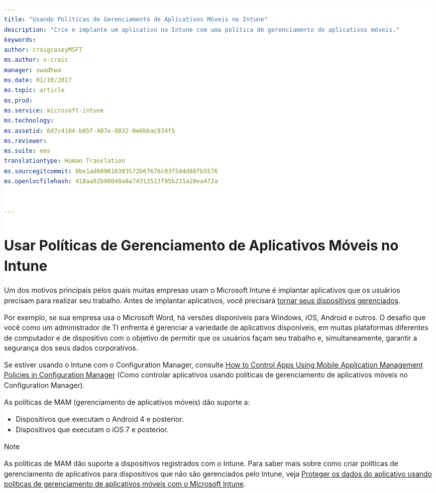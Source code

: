 ```yaml
---
title: "Usando Políticas de Gerenciamento de Aplicativos Móveis no Intune"
description: "Crie e implante um aplicativo no Intune com uma política de gerenciamento de aplicativos móveis."
keywords: 
author: craigcaseyMSFT
ms.author: v-craic
manager: swadhwa
ms.date: 01/10/2017
ms.topic: article
ms.prod: 
ms.service: microsoft-intune
ms.technology: 
ms.assetid: 6d7c4104-b85f-407e-8832-0e6bbac934f5
ms.reviewer: 
ms.suite: ems
translationtype: Human Translation
ms.sourcegitcommit: 0be1ad609016303572b67676c03f544d88fb5576
ms.openlocfilehash: 418aa02b98040a8a74313513f05b231a20ea472a


---
```


# <a name="use-mobile-app-management-policies-in-intune"></a>Usar Políticas de Gerenciamento de Aplicativos Móveis no Intune
Um dos motivos principais pelos quais muitas empresas usam o Microsoft Intune é implantar aplicativos que os usuários precisam para realizar seu trabalho. Antes de implantar aplicativos, você precisará [tornar seus dispositivos gerenciados](https://docs.microsoft.com/intune/deploy-use/enroll-devices-in-microsoft-intune).

Por exemplo, se sua empresa usa o Microsoft Word, há versões disponíveis para Windows, iOS, Android e outros. O desafio que você como um administrador de TI enfrenta é gerenciar a variedade de aplicativos disponíveis, em muitas plataformas diferentes de computador e de dispositivo com o objetivo de permitir que os usuários façam seu trabalho e, simultaneamente, garantir a segurança dos seus dados corporativos.

Se estiver usando o Intune com o Configuration Manager, consulte [How to Control Apps Using Mobile Application Management Policies in Configuration Manager](https://technet.microsoft.com/library/mt131414.aspx?f=255&MSPPError=-2147217396) (Como controlar aplicativos usando políticas de gerenciamento de aplicativos móveis no Configuration Manager).

As políticas de MAM (gerenciamento de aplicativos móveis) dão suporte a:
- Dispositivos que executam o Android 4 e posterior.
- Dispositivos que executam o iOS 7 e posterior.

> [!NOTE]
> As políticas de MAM dão suporte a dispositivos registrados com o Intune. Para saber mais sobre como criar políticas de gerenciamento de aplicativos para dispositivos que não são gerenciados pelo Intune, veja [Proteger os dados do aplicativo usando políticas de gerenciamento de aplicativos móveis com o Microsoft Intune](https://docs.microsoft.com/intune/deploy-use/protect-app-data-using-mobile-app-management-policies-with-microsoft-intune).
